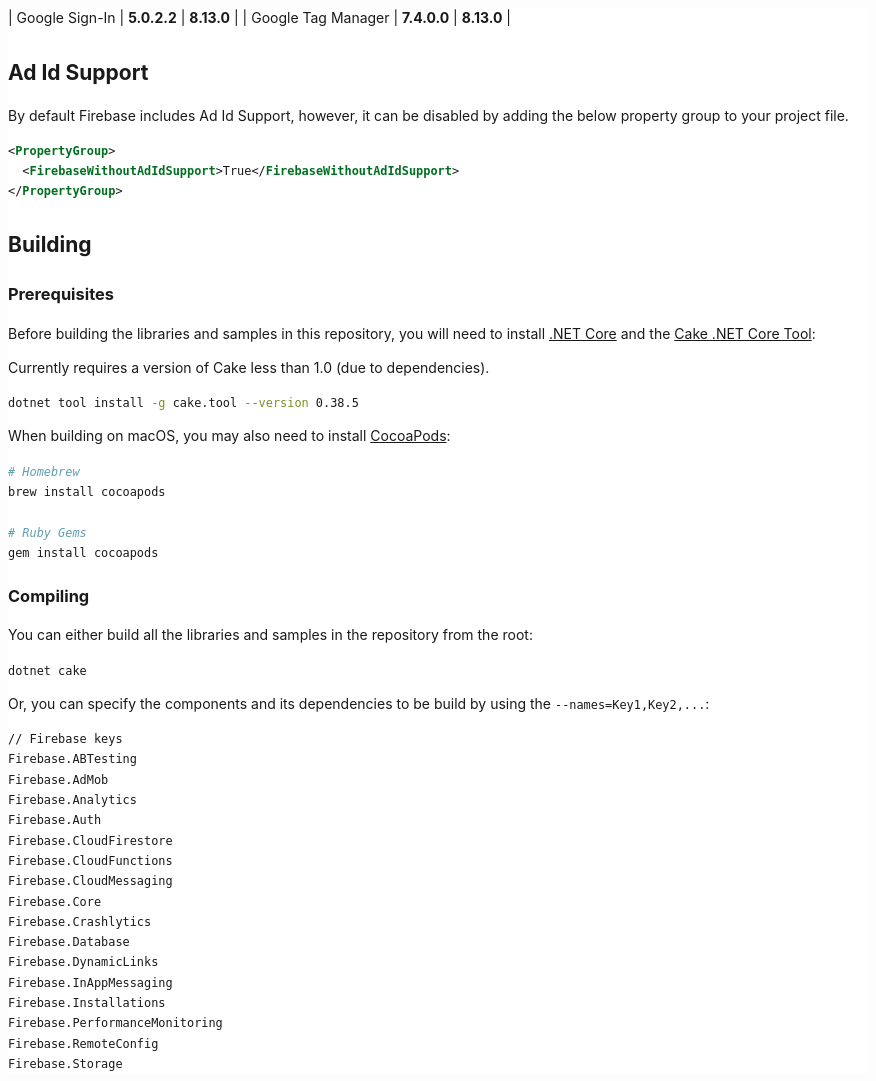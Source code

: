 | Google Sign-In                   | **5.0.2.2**        | **8.13.0**      |
| Google Tag Manager               | **7.4.0.0**        | **8.13.0**      |

## Ad Id Support

By default Firebase includes Ad Id Support, however, it can be disabled by adding the below property group to your project file.

```xml
<PropertyGroup>
  <FirebaseWithoutAdIdSupport>True</FirebaseWithoutAdIdSupport>
</PropertyGroup>
```

## Building

### Prerequisites

Before building the libraries and samples in this repository, you will need to install [.NET Core][30] and the [Cake .NET Core Tool][32]:

Currently requires a version of Cake less than 1.0 (due to dependencies).

```sh
dotnet tool install -g cake.tool --version 0.38.5
```

When building on macOS, you may also need to install [CocoaPods][31]:

```sh
# Homebrew
brew install cocoapods

# Ruby Gems
gem install cocoapods
```

### Compiling

You can either build all the libraries and samples in the repository from the root:

```sh
dotnet cake
```

Or, you can specify the components and its dependencies to be build by using the `--names=Key1,Key2,...`:

```sh
// Firebase keys
Firebase.ABTesting
Firebase.AdMob
Firebase.Analytics
Firebase.Auth
Firebase.CloudFirestore
Firebase.CloudFunctions
Firebase.CloudMessaging
Firebase.Core
Firebase.Crashlytics
Firebase.Database
Firebase.DynamicLinks
Firebase.InAppMessaging
Firebase.Installations
Firebase.PerformanceMonitoring
Firebase.RemoteConfig
Firebase.Storage

```

[comment]: # (Path for active Firebase component folders)
[F.ABTesting.Name]: source/Firebase/ABTesting
[F.AdMob.Name]: source/Firebase/AdMob
[F.Analytics.Name]: source/Firebase/Analytics
[F.Auth.Name]: source/Firebase/Auth
[F.CloudFirestore.Name]: source/Firebase/CloudFirestore
[F.CloudFunctions.Name]: source/Firebase/CloudFunctions
[F.CloudMessaging.Name]: source/Firebase/CloudMessaging
[F.Core.Name]: source/Firebase/Core
[F.Crashlytics.Name]: source/Firebase/Crashlytics
[F.Database.Name]: source/Firebase/Database
[F.DynamicLinks.Name]: source/Firebase/DynamicLinks
[F.InAppMessaging.Name]: source/Firebase/InAppMessaging
[F.Installations.Name]: source/Firebase/Installations
[F.PerformanceMonitoring.Name]: source/Firebase/PerformanceMonitoring
[F.RemoteConfig.Name]: source/Firebase/RemoteConfig
[F.Storage.Name]: source/Firebase/Storage
[comment]: # (URL for active Firebase component NuGets)
[F.ABTesting.Package]: https://www.nuget.org/packages/Xamarin.Firebase.iOS.ABTesting/
[F.AdMob.Package]: https://www.nuget.org/packages/Xamarin.Firebase.iOS.AdMob/
[F.Analytics.Package]: https://www.nuget.org/packages/Xamarin.Firebase.iOS.Analytics/
[F.Auth.Package]: https://www.nuget.org/packages/Xamarin.Firebase.iOS.Auth/
[F.CloudFirestore.Package]: https://www.nuget.org/packages/Xamarin.Firebase.iOS.CloudFirestore/
[F.CloudFunctions.Package]: https://www.nuget.org/packages/Xamarin.Firebase.iOS.Functions/
[F.CloudMessaging.Package]: https://www.nuget.org/packages/Xamarin.Firebase.iOS.CloudMessaging/
[F.Core.Package]: https://www.nuget.org/packages/Xamarin.Firebase.iOS.Core/
[F.Crashlytics.Package]: https://www.nuget.org/packages/Xamarin.Firebase.iOS.Crashlytics/
[F.Database.Package]: https://www.nuget.org/packages/Xamarin.Firebase.iOS.Database/
[F.DynamicLinks.Package]: https://www.nuget.org/packages/Xamarin.Firebase.iOS.DynamicLinks/
[F.InAppMessaging.Package]: https://www.nuget.org/packages/Xamarin.Firebase.iOS.InAppMessaging/
[F.Installations.Package]: https://www.nuget.org/packages/Xamarin.Firebase.iOS.Installations/
[F.PerformanceMonitoring.Package]: https://www.nuget.org/packages/Xamarin.Firebase.iOS.PerformanceMonitoring/
[F.RemoteConfig.Package]: https://www.nuget.org/packages/Xamarin.Firebase.iOS.RemoteConfig/
[F.Storage.Package]: https://www.nuget.org/packages/Xamarin.Firebase.iOS.Storage/
[comment]: # (Path for active Google component folders)
[G.Analytics.Name]: source/Google/Analytics
[G.Cast.Name]: source/Google/Cast
[G.Maps.Name]: source/Google/Maps
[G.MobileAds.Name]: source/Google/MobileAds
[G.UserMessagingPlatform.Name]: source/Google/UserMessagingPlatform
[G.Places.Name]: source/Google/Places
[G.SignIn.Name]: source/Google/SignIn
[G.TagManager.Name]: source/Google/TagManager
[comment]: # (URL for active Google component NuGets)
[G.Analytics.Package]: https://www.nuget.org/packages/Xamarin.Google.iOS.Analytics/
[G.Cast.Package]: https://www.nuget.org/packages/Xamarin.Google.iOS.Cast/
[G.Maps.Package]: https://www.nuget.org/packages/Xamarin.Google.iOS.Maps/
[G.MobileAds.Package]: https://www.nuget.org/packages/Xamarin.Google.iOS.MobileAds/
[G.UserMessagingPlatform.Package]: https://www.nuget.org/packages/Xamarin.Google.iOS.UserMessagingPlatform/
[G.Places.Package]: https://www.nuget.org/packages/Xamarin.Google.iOS.Places/
[G.SignIn.Package]: https://www.nuget.org/packages/Xamarin.Google.iOS.SignIn/
[G.TagManager.Package]: https://www.nuget.org/packages/Xamarin.Google.iOS.TagManager/
[comment]: # (Path for active MLKit component folders)
[MLK.BarcodeScanning]: source/MLKit/BarcodeScanning
[MLK.Core]: source/MLKit/Core
[MLK.DigitalInkRecognition]: source/MLKit/DigitalInkRecognition
[MLK.FaceDetection]: source/MLKit/FaceDetection
[MLK.ImageLabeling]: source/MLKit/ImageLabeling
[MLK.ObjectDetection]: source/MLKit/ObjectDetection
[MLK.TextRecognition]: source/MLKit/TextRecognition
[MLK.TextRecognition.Chinese]: source/MLKit/TextRecognitionChinese
[MLK.TextRecognition.Devanagari]: source/MLKit/TextRecognitionDevanagari
[MLK.TextRecognition.Japanese]: source/MLKit/TextRecognitionJapanese
[MLK.TextRecognition.Korean]: source/MLKit/TextRecognitionKorean
[MLK.TextRecognition.Latin]: source/MLKit/TextRecognitionLatin
[MLK.Vision]: source/MLKit/Vision
[comment]: # (Path for deprecated Firebase component folders)
[F.InstanceID.Name]: source/Firebase/InstanceID
[F.CrashReporting.Name]: source/Firebase/CrashReporting
[F.Invites.Name]: source/Firebase/Invites
[F.MLKit.Name]: source/Firebase/MLKit
[F.MLKit.Common.Name]: source/Firebase/MLKit.Common
[F.MLKit.ModelInterpreter.Name]: source/Firebase/MLKit.ModelInterpreter
[F.MLKit.NaturalLanguage.Name]: source/Firebase/MLKit.NaturalLanguage
[F.MLKit.Vision.Name]: source/Firebase/MLKit.Vision
[comment]: # (URL for deprecated Firebase component NuGets)
[F.InstanceID.Package]: https://www.nuget.org/packages/Xamarin.Firebase.iOS.InstanceID/
[F.CrashReporting.Package]: https://www.nuget.org/packages/Xamarin.Firebase.iOS.CrashReporting/
[F.Invites.Package]: https://www.nuget.org/packages/Xamarin.Firebase.iOS.Invites/
[F.MLKit.Package]: https://www.nuget.org/packages/Xamarin.Firebase.iOS.MLKit/
[F.MLKit.Common.Package]: https://www.nuget.org/packages/Xamarin.Firebase.iOS.MLKit.Common/
[F.MLKit.ModelInterpreter.Package]: https://www.nuget.org/packages/Xamarin.Firebase.iOS.MLKit.ModelInterpreter/
[F.MLKit.NaturalLanguage.Package]: https://www.nuget.org/packages/Xamarin.Firebase.iOS.MLKit.NaturalLanguage/
[F.MLKit.Vision.Package]: https://www.nuget.org/packages/Xamarin.Firebase.iOS.MLKit.Vision/
[comment]: # (Path for deprecated Google component folders)
[G.AppIndexing.Name]: source/Google/AppIndexing
[G.InstanceID.Name]: source/Google/InstanceID
[G.PlayGames.Name]: source/Google/PlayGames
[G.AppInvite.Name]: source/Google/AppInvite
[G.Core.Name]: source/Google/Core
[G.GoogleCloudMessaging.Name]: source/Google/GoogleCloudMessaging
[comment]: # (URL for deprecated Google component NuGets)
[G.AppIndexing.Package]: https://www.nuget.org/packages/Xamarin.Google.iOS.AppIndexing/
[G.InstanceID.Package]: https://www.nuget.org/packages/Xamarin.Google.iOS.InstanceID/
[G.PlayGames.Package]: https://www.nuget.org/packages/Xamarin.Google.iOS.PlayGames/
[G.AppInvite.Package]: https://www.nuget.org/packages/Xamarin.Google.iOS.AppInvite/
[G.Core.Package]: https://www.nuget.org/packages/Xamarin.Google.iOS.Core/
[G.GoogleCloudMessaging.Package]: https://www.nuget.org/packages/Xamarin.Google.iOS.GoogleCloudMessaging/
[101]: https://cocoapods.org/
[102]: http://cakebuild.net
[103]: https://cla2.dotnetfoundation.org/
[104]: http://www.dotnetfoundation.org/projects
[30]: https://dotnet.microsoft.com/download
[31]: https://cocoapods.org/
[32]: http://cakebuild.net
[33]: https://cla2.dotnetfoundation.org/
[34]: http://www.dotnetfoundation.org/projects